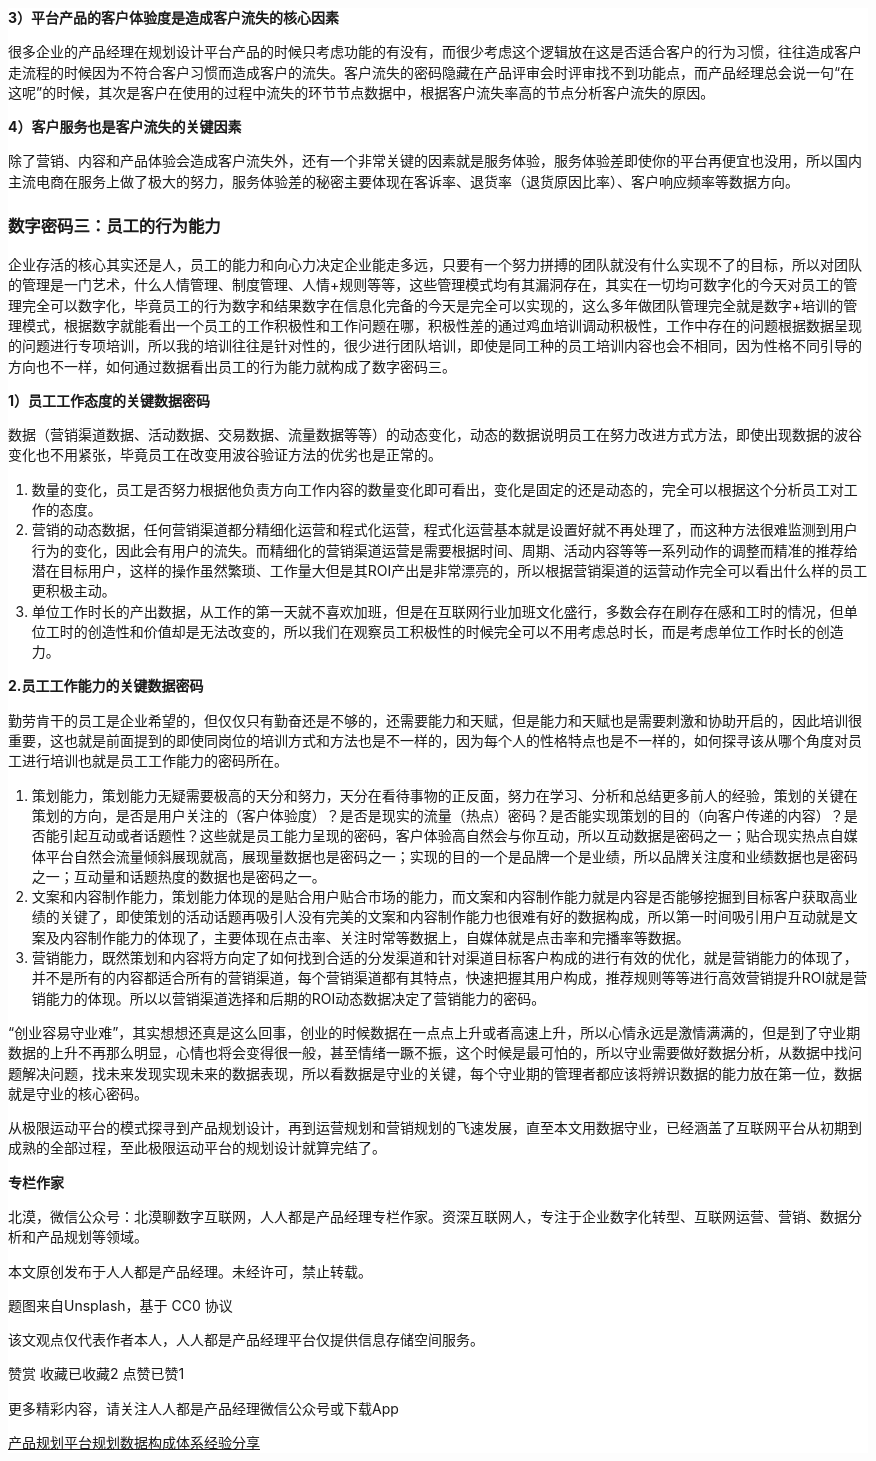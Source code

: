 **3）平台产品的客户体验度是造成客户流失的核心因素**

很多企业的产品经理在规划设计平台产品的时候只考虑功能的有没有，而很少考虑这个逻辑放在这是否适合客户的行为习惯，往往造成客户走流程的时候因为不符合客户习惯而造成客户的流失。客户流失的密码隐藏在产品评审会时评审找不到功能点，而产品经理总会说一句“在这呢”的时候，其次是客户在使用的过程中流失的环节节点数据中，根据客户流失率高的节点分析客户流失的原因。

**4）客户服务也是客户流失的关键因素**

除了营销、内容和产品体验会造成客户流失外，还有一个非常关键的因素就是服务体验，服务体验差即使你的平台再便宜也没用，所以国内主流电商在服务上做了极大的努力，服务体验差的秘密主要体现在客诉率、退货率（退货原因比率）、客户响应频率等数据方向。

### 数字密码三：员工的行为能力

企业存活的核心其实还是人，员工的能力和向心力决定企业能走多远，只要有一个努力拼搏的团队就没有什么实现不了的目标，所以对团队的管理是一门艺术，什么人情管理、制度管理、人情+规则等等，这些管理模式均有其漏洞存在，其实在一切均可数字化的今天对员工的管理完全可以数字化，毕竟员工的行为数字和结果数字在信息化完备的今天是完全可以实现的，这么多年做团队管理完全就是数字+培训的管理模式，根据数字就能看出一个员工的工作积极性和工作问题在哪，积极性差的通过鸡血培训调动积极性，工作中存在的问题根据数据呈现的问题进行专项培训，所以我的培训往往是针对性的，很少进行团队培训，即使是同工种的员工培训内容也会不相同，因为性格不同引导的方向也不一样，如何通过数据看出员工的行为能力就构成了数字密码三。

**1）员工工作态度的关键数据密码**

数据（营销渠道数据、活动数据、交易数据、流量数据等等）的动态变化，动态的数据说明员工在努力改进方式方法，即使出现数据的波谷变化也不用紧张，毕竟员工在改变用波谷验证方法的优劣也是正常的。

1.  数量的变化，员工是否努力根据他负责方向工作内容的数量变化即可看出，变化是固定的还是动态的，完全可以根据这个分析员工对工作的态度。
2.  营销的动态数据，任何营销渠道都分精细化运营和程式化运营，程式化运营基本就是设置好就不再处理了，而这种方法很难监测到用户行为的变化，因此会有用户的流失。而精细化的营销渠道运营是需要根据时间、周期、活动内容等等一系列动作的调整而精准的推荐给潜在目标用户，这样的操作虽然繁琐、工作量大但是其ROI产出是非常漂亮的，所以根据营销渠道的运营动作完全可以看出什么样的员工更积极主动。
3.  单位工作时长的产出数据，从工作的第一天就不喜欢加班，但是在互联网行业加班文化盛行，多数会存在刷存在感和工时的情况，但单位工时的创造性和价值却是无法改变的，所以我们在观察员工积极性的时候完全可以不用考虑总时长，而是考虑单位工作时长的创造力。

**2.员工工作能力的关键数据密码**

勤劳肯干的员工是企业希望的，但仅仅只有勤奋还是不够的，还需要能力和天赋，但是能力和天赋也是需要刺激和协助开启的，因此培训很重要，这也就是前面提到的即使同岗位的培训方式和方法也是不一样的，因为每个人的性格特点也是不一样的，如何探寻该从哪个角度对员工进行培训也就是员工工作能力的密码所在。

1.  策划能力，策划能力无疑需要极高的天分和努力，天分在看待事物的正反面，努力在学习、分析和总结更多前人的经验，策划的关键在策划的方向，是否是用户关注的（客户体验度）？是否是现实的流量（热点）密码？是否能实现策划的目的（向客户传递的内容）？是否能引起互动或者话题性？这些就是员工能力呈现的密码，客户体验高自然会与你互动，所以互动数据是密码之一；贴合现实热点自媒体平台自然会流量倾斜展现就高，展现量数据也是密码之一；实现的目的一个是品牌一个是业绩，所以品牌关注度和业绩数据也是密码之一；互动量和话题热度的数据也是密码之一。
2.  文案和内容制作能力，策划能力体现的是贴合用户贴合市场的能力，而文案和内容制作能力就是内容是否能够挖掘到目标客户获取高业绩的关键了，即使策划的活动话题再吸引人没有完美的文案和内容制作能力也很难有好的数据构成，所以第一时间吸引用户互动就是文案及内容制作能力的体现了，主要体现在点击率、关注时常等数据上，自媒体就是点击率和完播率等数据。
3.  营销能力，既然策划和内容将方向定了如何找到合适的分发渠道和针对渠道目标客户构成的进行有效的优化，就是营销能力的体现了，并不是所有的内容都适合所有的营销渠道，每个营销渠道都有其特点，快速把握其用户构成，推荐规则等等进行高效营销提升ROI就是营销能力的体现。所以以营销渠道选择和后期的ROI动态数据决定了营销能力的密码。

“创业容易守业难”，其实想想还真是这么回事，创业的时候数据在一点点上升或者高速上升，所以心情永远是激情满满的，但是到了守业期数据的上升不再那么明显，心情也将会变得很一般，甚至情绪一蹶不振，这个时候是最可怕的，所以守业需要做好数据分析，从数据中找问题解决问题，找未来发现实现未来的数据表现，所以看数据是守业的关键，每个守业期的管理者都应该将辨识数据的能力放在第一位，数据就是守业的核心密码。

从极限运动平台的模式探寻到产品规划设计，再到运营规划和营销规划的飞速发展，直至本文用数据守业，已经涵盖了互联网平台从初期到成熟的全部过程，至此极限运动平台的规划设计就算完结了。

**专栏作家**

北漠，微信公众号：北漠聊数字互联网，人人都是产品经理专栏作家。资深互联网人，专注于企业数字化转型、互联网运营、营销、数据分析和产品规划等领域。

本文原创发布于人人都是产品经理。未经许可，禁止转载。

题图来自Unsplash，基于 CC0 协议

该文观点仅代表作者本人，人人都是产品经理平台仅提供信息存储空间服务。

赞赏 收藏已收藏2 点赞已赞1

更多精彩内容，请关注人人都是产品经理微信公众号或下载App

[产品规划](https://www.woshipm.com/tag/%e4%ba%a7%e5%93%81%e8%a7%84%e5%88%92)[平台规划](https://www.woshipm.com/tag/%e5%b9%b3%e5%8f%b0%e8%a7%84%e5%88%92)[数据构成体系](https://www.woshipm.com/tag/%e6%95%b0%e6%8d%ae%e6%9e%84%e6%88%90%e4%bd%93%e7%b3%bb)[经验分享](https://www.woshipm.com/tag/%e7%bb%8f%e9%aa%8c%e5%88%86%e4%ba%ab)
